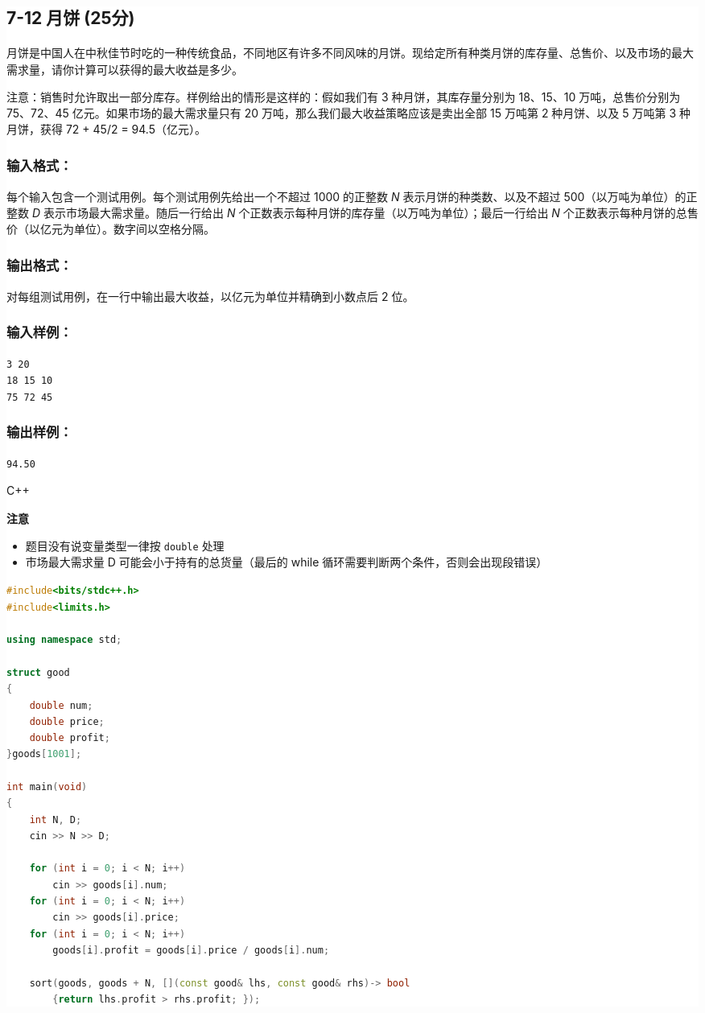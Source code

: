 



## 7-12 月饼 (25分)

月饼是中国人在中秋佳节时吃的一种传统食品，不同地区有许多不同风味的月饼。现给定所有种类月饼的库存量、总售价、以及市场的最大需求量，请你计算可以获得的最大收益是多少。

注意：销售时允许取出一部分库存。样例给出的情形是这样的：假如我们有 3 种月饼，其库存量分别为 18、15、10 万吨，总售价分别为 75、72、45 亿元。如果市场的最大需求量只有 20 万吨，那么我们最大收益策略应该是卖出全部 15 万吨第 2 种月饼、以及 5 万吨第 3 种月饼，获得 72 + 45/2 = 94.5（亿元）。

### 输入格式：

每个输入包含一个测试用例。每个测试用例先给出一个不超过 1000 的正整数 *N* 表示月饼的种类数、以及不超过 500（以万吨为单位）的正整数 *D* 表示市场最大需求量。随后一行给出 *N* 个正数表示每种月饼的库存量（以万吨为单位）；最后一行给出 *N* 个正数表示每种月饼的总售价（以亿元为单位）。数字间以空格分隔。

### 输出格式：

对每组测试用例，在一行中输出最大收益，以亿元为单位并精确到小数点后 2 位。

### 输入样例：

```in
3 20
18 15 10
75 72 45
```

### 输出样例：

```out
94.50
```

C++

**注意**

- 题目没有说变量类型一律按 `double` 处理
- 市场最大需求量 D 可能会小于持有的总货量（最后的 while 循环需要判断两个条件，否则会出现段错误）

```cpp
#include<bits/stdc++.h>
#include<limits.h>

using namespace std;

struct good
{
	double num;
	double price;
	double profit;
}goods[1001];

int main(void)
{
	int N, D;
	cin >> N >> D;

	for (int i = 0; i < N; i++)
		cin >> goods[i].num;
	for (int i = 0; i < N; i++)
		cin >> goods[i].price;
	for (int i = 0; i < N; i++)
		goods[i].profit = goods[i].price / goods[i].num;
	
	sort(goods, goods + N, [](const good& lhs, const good& rhs)-> bool
		{return lhs.profit > rhs.profit; });

```